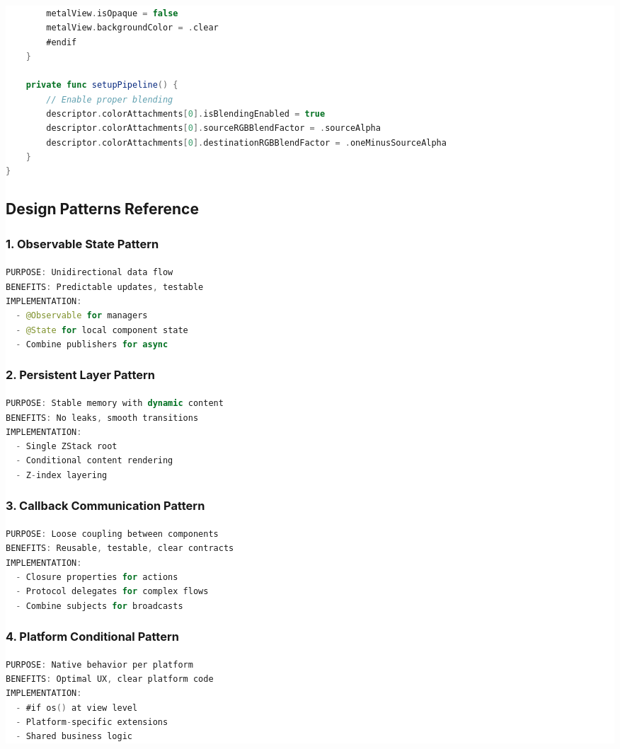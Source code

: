 ```swift
        metalView.isOpaque = false
        metalView.backgroundColor = .clear
        #endif
    }
    
    private func setupPipeline() {
        // Enable proper blending
        descriptor.colorAttachments[0].isBlendingEnabled = true
        descriptor.colorAttachments[0].sourceRGBBlendFactor = .sourceAlpha
        descriptor.colorAttachments[0].destinationRGBBlendFactor = .oneMinusSourceAlpha
    }
}
```

## Design Patterns Reference

### 1. Observable State Pattern
```swift
PURPOSE: Unidirectional data flow
BENEFITS: Predictable updates, testable
IMPLEMENTATION:
  - @Observable for managers
  - @State for local component state
  - Combine publishers for async
```

### 2. Persistent Layer Pattern  
```swift
PURPOSE: Stable memory with dynamic content
BENEFITS: No leaks, smooth transitions
IMPLEMENTATION:
  - Single ZStack root
  - Conditional content rendering
  - Z-index layering
```

### 3. Callback Communication Pattern
```swift
PURPOSE: Loose coupling between components
BENEFITS: Reusable, testable, clear contracts
IMPLEMENTATION:
  - Closure properties for actions
  - Protocol delegates for complex flows
  - Combine subjects for broadcasts
```

### 4. Platform Conditional Pattern
```swift
PURPOSE: Native behavior per platform
BENEFITS: Optimal UX, clear platform code
IMPLEMENTATION:
  - #if os() at view level
  - Platform-specific extensions
  - Shared business logic
```
